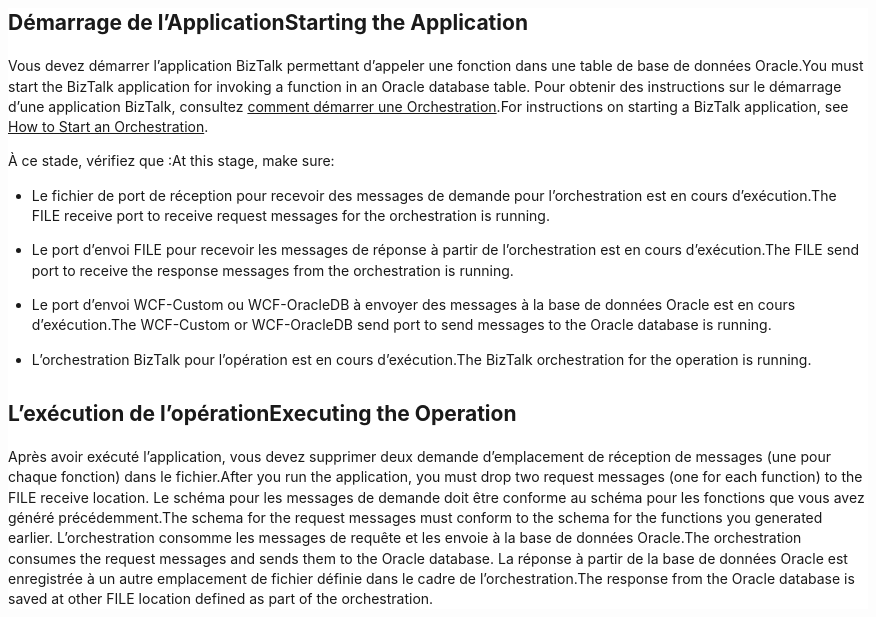 ## <a name="starting-the-application"></a><span data-ttu-id="0fd1b-325">Démarrage de l’Application</span><span class="sxs-lookup"><span data-stu-id="0fd1b-325">Starting the Application</span></span>  
 <span data-ttu-id="0fd1b-326">Vous devez démarrer l’application BizTalk permettant d’appeler une fonction dans une table de base de données Oracle.</span><span class="sxs-lookup"><span data-stu-id="0fd1b-326">You must start the BizTalk application for invoking a function in an Oracle database table.</span></span> <span data-ttu-id="0fd1b-327">Pour obtenir des instructions sur le démarrage d’une application BizTalk, consultez [comment démarrer une Orchestration](../../core/how-to-start-an-orchestration.md).</span><span class="sxs-lookup"><span data-stu-id="0fd1b-327">For instructions on starting a BizTalk application, see [How to Start an Orchestration](../../core/how-to-start-an-orchestration.md).</span></span>  
  
 <span data-ttu-id="0fd1b-328">À ce stade, vérifiez que :</span><span class="sxs-lookup"><span data-stu-id="0fd1b-328">At this stage, make sure:</span></span>  
  
-   <span data-ttu-id="0fd1b-329">Le fichier de port de réception pour recevoir des messages de demande pour l’orchestration est en cours d’exécution.</span><span class="sxs-lookup"><span data-stu-id="0fd1b-329">The FILE receive port to receive request messages for the orchestration is running.</span></span>  
  
-   <span data-ttu-id="0fd1b-330">Le port d’envoi FILE pour recevoir les messages de réponse à partir de l’orchestration est en cours d’exécution.</span><span class="sxs-lookup"><span data-stu-id="0fd1b-330">The FILE send port to receive the response messages from the orchestration is running.</span></span>  
  
-   <span data-ttu-id="0fd1b-331">Le port d’envoi WCF-Custom ou WCF-OracleDB à envoyer des messages à la base de données Oracle est en cours d’exécution.</span><span class="sxs-lookup"><span data-stu-id="0fd1b-331">The WCF-Custom or WCF-OracleDB send port to send messages to the Oracle database is running.</span></span>  
  
-   <span data-ttu-id="0fd1b-332">L’orchestration BizTalk pour l’opération est en cours d’exécution.</span><span class="sxs-lookup"><span data-stu-id="0fd1b-332">The BizTalk orchestration for the operation is running.</span></span>  
  
## <a name="executing-the-operation"></a><span data-ttu-id="0fd1b-333">L’exécution de l’opération</span><span class="sxs-lookup"><span data-stu-id="0fd1b-333">Executing the Operation</span></span>  
 <span data-ttu-id="0fd1b-334">Après avoir exécuté l’application, vous devez supprimer deux demande d’emplacement de réception de messages (une pour chaque fonction) dans le fichier.</span><span class="sxs-lookup"><span data-stu-id="0fd1b-334">After you run the application, you must drop two request messages (one for each function) to the FILE receive location.</span></span> <span data-ttu-id="0fd1b-335">Le schéma pour les messages de demande doit être conforme au schéma pour les fonctions que vous avez généré précédemment.</span><span class="sxs-lookup"><span data-stu-id="0fd1b-335">The schema for the request messages must conform to the schema for the functions you generated earlier.</span></span> <span data-ttu-id="0fd1b-336">L’orchestration consomme les messages de requête et les envoie à la base de données Oracle.</span><span class="sxs-lookup"><span data-stu-id="0fd1b-336">The orchestration consumes the request messages and sends them to the Oracle database.</span></span> <span data-ttu-id="0fd1b-337">La réponse à partir de la base de données Oracle est enregistrée à un autre emplacement de fichier définie dans le cadre de l’orchestration.</span><span class="sxs-lookup"><span data-stu-id="0fd1b-337">The response from the Oracle database is saved at other FILE location defined as part of the orchestration.</span></span>  
  